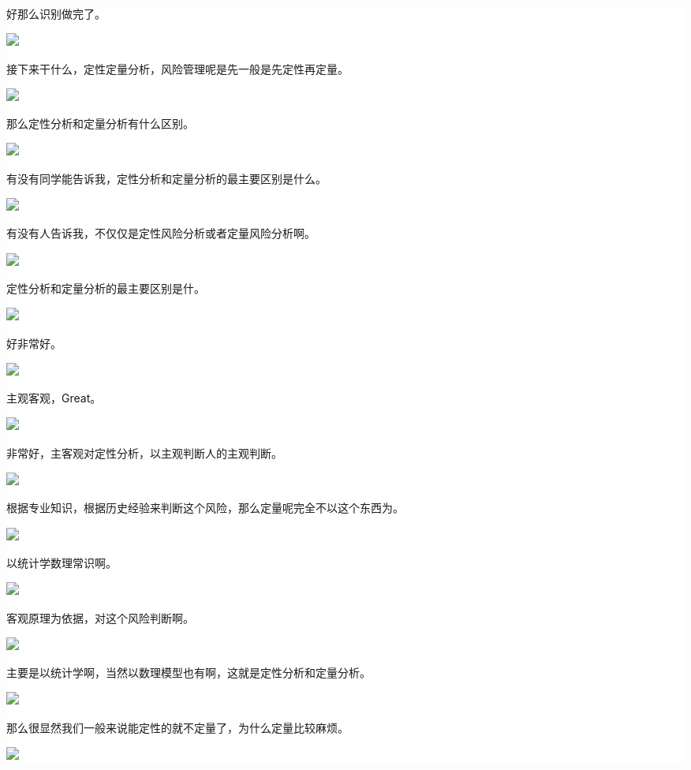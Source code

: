好那么识别做完了。

![](img/08c01e62a1032f1c97623b021c18fdf5_456.png)

接下来干什么，定性定量分析，风险管理呢是先一般是先定性再定量。

![](img/08c01e62a1032f1c97623b021c18fdf5_458.png)

那么定性分析和定量分析有什么区别。

![](img/08c01e62a1032f1c97623b021c18fdf5_460.png)

有没有同学能告诉我，定性分析和定量分析的最主要区别是什么。

![](img/08c01e62a1032f1c97623b021c18fdf5_462.png)

有没有人告诉我，不仅仅是定性风险分析或者定量风险分析啊。

![](img/08c01e62a1032f1c97623b021c18fdf5_464.png)

定性分析和定量分析的最主要区别是什。

![](img/08c01e62a1032f1c97623b021c18fdf5_466.png)

好非常好。

![](img/08c01e62a1032f1c97623b021c18fdf5_468.png)

主观客观，Great。

![](img/08c01e62a1032f1c97623b021c18fdf5_470.png)

非常好，主客观对定性分析，以主观判断人的主观判断。

![](img/08c01e62a1032f1c97623b021c18fdf5_472.png)

根据专业知识，根据历史经验来判断这个风险，那么定量呢完全不以这个东西为。

![](img/08c01e62a1032f1c97623b021c18fdf5_474.png)

以统计学数理常识啊。

![](img/08c01e62a1032f1c97623b021c18fdf5_476.png)

客观原理为依据，对这个风险判断啊。

![](img/08c01e62a1032f1c97623b021c18fdf5_478.png)

主要是以统计学啊，当然以数理模型也有啊，这就是定性分析和定量分析。

![](img/08c01e62a1032f1c97623b021c18fdf5_480.png)

那么很显然我们一般来说能定性的就不定量了，为什么定量比较麻烦。

![](img/08c01e62a1032f1c97623b021c18fdf5_482.png)
